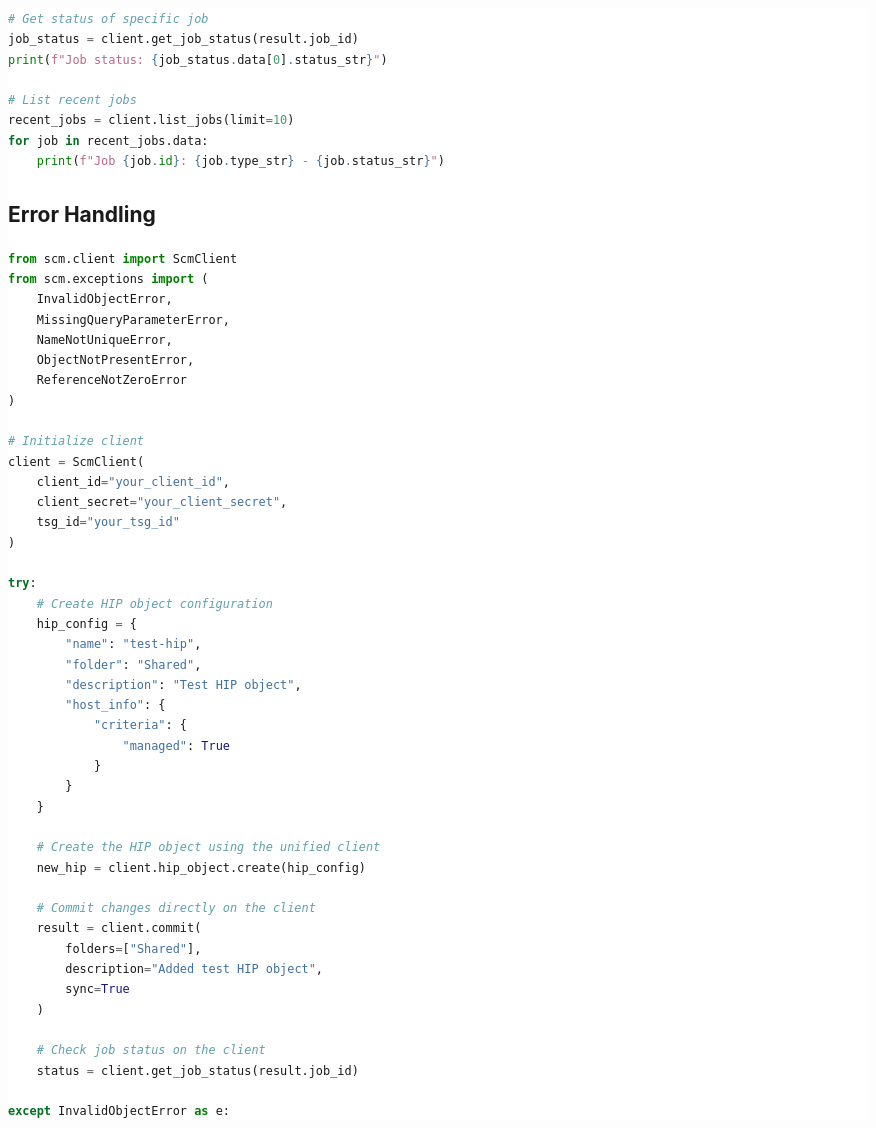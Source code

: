 <div class="termy">



```python
# Get status of specific job
job_status = client.get_job_status(result.job_id)
print(f"Job status: {job_status.data[0].status_str}")

# List recent jobs
recent_jobs = client.list_jobs(limit=10)
for job in recent_jobs.data:
    print(f"Job {job.id}: {job.type_str} - {job.status_str}")
```

</div>

## Error Handling

<div class="termy">



```python
from scm.client import ScmClient
from scm.exceptions import (
    InvalidObjectError,
    MissingQueryParameterError,
    NameNotUniqueError,
    ObjectNotPresentError,
    ReferenceNotZeroError
)

# Initialize client
client = ScmClient(
    client_id="your_client_id",
    client_secret="your_client_secret",
    tsg_id="your_tsg_id"
)

try:
    # Create HIP object configuration
    hip_config = {
        "name": "test-hip",
        "folder": "Shared",
        "description": "Test HIP object",
        "host_info": {
            "criteria": {
                "managed": True
            }
        }
    }

    # Create the HIP object using the unified client
    new_hip = client.hip_object.create(hip_config)

    # Commit changes directly on the client
    result = client.commit(
        folders=["Shared"],
        description="Added test HIP object",
        sync=True
    )

    # Check job status on the client
    status = client.get_job_status(result.job_id)

except InvalidObjectError as e:
```